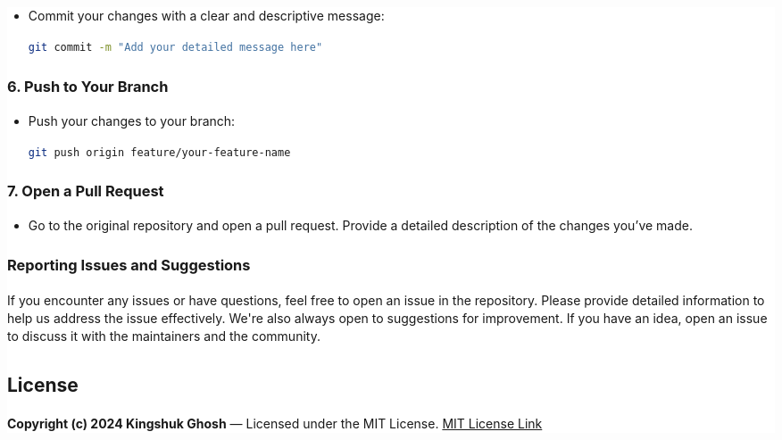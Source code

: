 - Commit your changes with a clear and descriptive message:

    ```bash
    git commit -m "Add your detailed message here"
    ```

### 6. Push to Your Branch

- Push your changes to your branch:

    ```bash
    git push origin feature/your-feature-name
    ```

### 7. Open a Pull Request

- Go to the original repository and open a pull request. Provide a detailed description of the changes you’ve made.

### Reporting Issues and Suggestions

If you encounter any issues or have questions, feel free to open an issue in the repository. Please provide detailed information to help us address the issue effectively. We're also always open to suggestions for improvement. If you have an idea, open an issue to discuss it with the maintainers and the community.

## License

**Copyright (c) 2024 Kingshuk Ghosh** — Licensed under the MIT License. [MIT License Link](https://opensource.org/license/mit)
